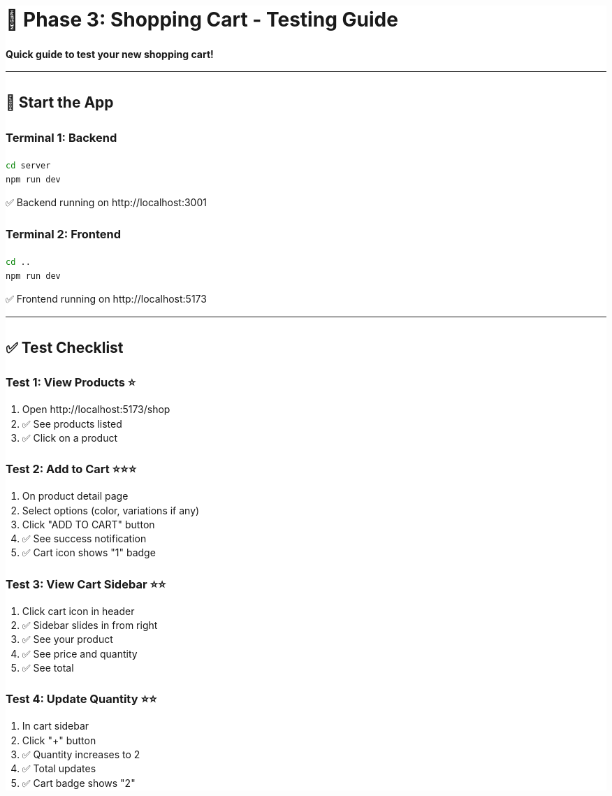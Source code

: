 # 🧪 Phase 3: Shopping Cart - Testing Guide

**Quick guide to test your new shopping cart!**

---

## 🚀 Start the App

### Terminal 1: Backend
```bash
cd server
npm run dev
```
✅ Backend running on http://localhost:3001

### Terminal 2: Frontend
```bash
cd ..
npm run dev
```
✅ Frontend running on http://localhost:5173

---

## ✅ Test Checklist

### **Test 1: View Products** ⭐
1. Open http://localhost:5173/shop
2. ✅ See products listed
3. ✅ Click on a product

### **Test 2: Add to Cart** ⭐⭐⭐
1. On product detail page
2. Select options (color, variations if any)
3. Click "ADD TO CART" button
4. ✅ See success notification
5. ✅ Cart icon shows "1" badge

### **Test 3: View Cart Sidebar** ⭐⭐
1. Click cart icon in header
2. ✅ Sidebar slides in from right
3. ✅ See your product
4. ✅ See price and quantity
5. ✅ See total

### **Test 4: Update Quantity** ⭐⭐
1. In cart sidebar
2. Click "+" button
3. ✅ Quantity increases to 2
4. ✅ Total updates
5. ✅ Cart badge shows "2"
